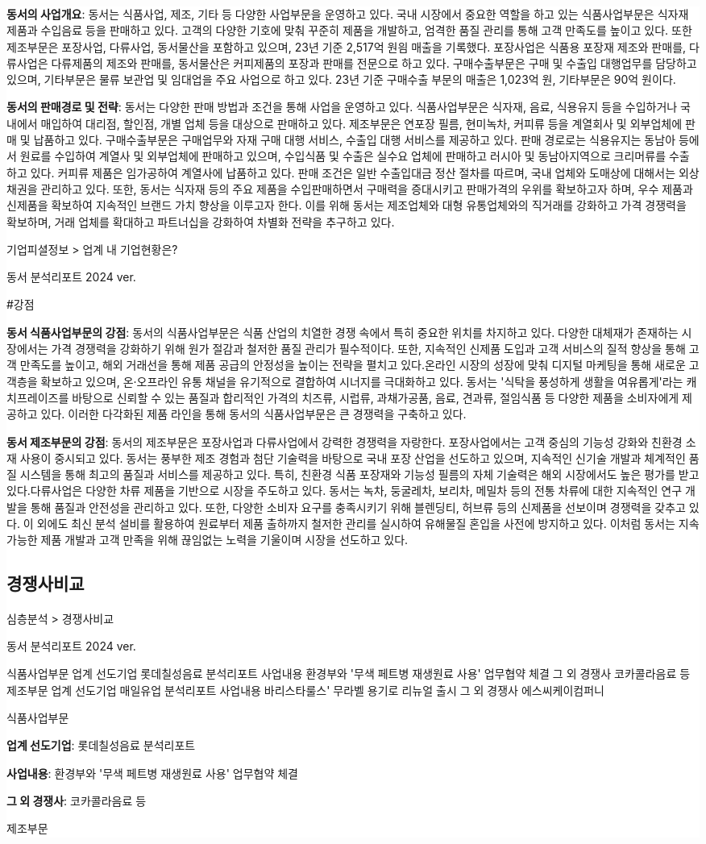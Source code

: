**동서의 사업개요**: 동서는 식품사업, 제조, 기타 등 다양한 사업부문을 운영하고 있다. 국내 시장에서 중요한 역할을 하고 있는 식품사업부문은 식자재 제품과 수입음료 등을 판매하고 있다. 고객의 다양한 기호에 맞춰 꾸준히 제품을 개발하고, 엄격한 품질 관리를 통해 고객 만족도를 높이고 있다. 또한 제조부문은 포장사업, 다류사업, 동서물산을 포함하고 있으며, 23년 기준 2,517억 원읨 매출을 기록했다. 포장사업은 식품용 포장재 제조와 판매를, 다류사업은 다류제품의 제조와 판매를, 동서물산은 커피제품의 포장과 판매를 전문으로 하고 있다. 구매수출부문은 구매 및 수출입 대행업무를 담당하고 있으며, 기타부문은 물류 보관업 및 임대업을 주요 사업으로 하고 있다. 23년 기준 구매수출 부문의 매출은 1,023억 원, 기타부문은 90억 원이다.

**동서의 판매경로 및 전략**: 동서는 다양한 판매 방법과 조건을 통해 사업을 운영하고 있다. 식품사업부문은 식자재, 음료, 식용유지 등을 수입하거나 국내에서 매입하여 대리점, 할인점, 개별 업체 등을 대상으로 판매하고 있다. 제조부문은 연포장 필름, 현미녹차, 커피류 등을 계열회사 및 외부업체에 판매 및 납품하고 있다. 구매수출부문은 구매업무와 자재 구매 대행 서비스, 수출입 대행 서비스를 제공하고 있다. 판매 경로로는 식용유지는 동남아 등에서 원료를 수입하여 계열사 및 외부업체에 판매하고 있으며, 수입식품 및 수출은 실수요 업체에 판매하고 러시아 및 동남아지역으로 크리머류를 수출하고 있다. 커피류 제품은 임가공하여 계열사에 납품하고 있다. 판매 조건은 일반 수출입대금 정산 절차를 따르며, 국내 업체와 도매상에 대해서는 외상 채권을 관리하고 있다. 또한, 동서는 식자재 등의 주요 제품을 수입판매하면서 구매력을 증대시키고 판매가격의 우위를 확보하고자 하며, 우수 제품과 신제품을 확보하여 지속적인 브랜드 가치 향상을 이루고자 한다. 이를 위해 동서는 제조업체와 대형 유통업체와의 직거래를 강화하고 가격 경쟁력을 확보하며, 거래 업체를 확대하고 파트너십을 강화하여 차별화 전략을 추구하고 있다.

기업피셜정보 > 업계 내 기업현황은?

동서 분석리포트 2024 ver.

#강점

**동서 식품사업부문의 강점**: 동서의 식품사업부문은 식품 산업의 치열한 경쟁 속에서 특히 중요한 위치를 차지하고 있다. 다양한 대체재가 존재하는 시장에서는 가격 경쟁력을 강화하기 위해 원가 절감과 철저한 품질 관리가 필수적이다. 또한, 지속적인 신제품 도입과 고객 서비스의 질적 향상을 통해 고객 만족도를 높이고, 해외 거래선을 통해 제품 공급의 안정성을 높이는 전략을 펼치고 있다.온라인 시장의 성장에 맞춰 디지털 마케팅을 통해 새로운 고객층을 확보하고 있으며, 온·오프라인 유통 채널을 유기적으로 결합하여 시너지를 극대화하고 있다. 동서는 '식탁을 풍성하게 생활을 여유롭게'라는 캐치프레이즈를 바탕으로 신뢰할 수 있는 품질과 합리적인 가격의 치즈류, 시럽류, 과채가공품, 음료, 견과류, 절임식품 등 다양한 제품을 소비자에게 제공하고 있다. 이러한 다각화된 제품 라인을 통해 동서의 식품사업부문은 큰 경쟁력을 구축하고 있다.

**동서 제조부문의 강점**: 동서의 제조부문은 포장사업과 다류사업에서 강력한 경쟁력을 자랑한다. 포장사업에서는 고객 중심의 기능성 강화와 친환경 소재 사용이 중시되고 있다. 동서는 풍부한 제조 경험과 첨단 기술력을 바탕으로 국내 포장 산업을 선도하고 있으며, 지속적인 신기술 개발과 체계적인 품질 시스템을 통해 최고의 품질과 서비스를 제공하고 있다. 특히, 친환경 식품 포장재와 기능성 필름의 자체 기술력은 해외 시장에서도 높은 평가를 받고 있다.다류사업은 다양한 차류 제품을 기반으로 시장을 주도하고 있다. 동서는 녹차, 둥굴레차, 보리차, 메밀차 등의 전통 차류에 대한 지속적인 연구 개발을 통해 품질과 안전성을 관리하고 있다. 또한, 다양한 소비자 요구를 충족시키기 위해 블렌딩티, 허브류 등의 신제품을 선보이며 경쟁력을 갖추고 있다. 이 외에도 최신 분석 설비를 활용하여 원료부터 제품 출하까지 철저한 관리를 실시하여 유해물질 혼입을 사전에 방지하고 있다. 이처럼 동서는 지속 가능한 제품 개발과 고객 만족을 위해 끊임없는 노력을 기울이며 시장을 선도하고 있다.

## 경쟁사비교

심층분석 > 경쟁사비교

동서 분석리포트 2024 ver.

식품사업부문 업계 선도기업 
                            롯데칠성음료
                            분석리포트 사업내용 환경부와 '무색 페트병 재생원료 사용' 업무협약 체결 그 외 경쟁사 코카콜라음료 등
제조부문 업계 선도기업 
                            매일유업
                            분석리포트 사업내용 바리스타룰스' 무라벨 용기로 리뉴얼 출시 그 외 경쟁사 에스씨케이컴퍼니

식품사업부문

**업계 선도기업**: 롯데칠성음료
                            분석리포트

**사업내용**: 환경부와 '무색 페트병 재생원료 사용' 업무협약 체결

**그 외 경쟁사**: 코카콜라음료 등

제조부문
